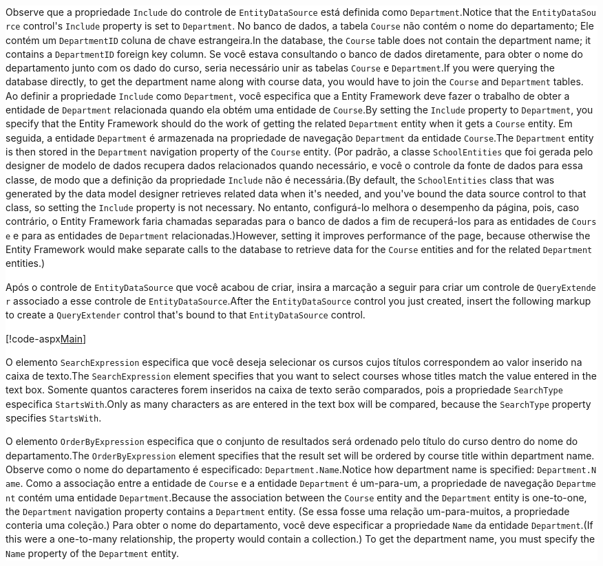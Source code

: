 <span data-ttu-id="07a68-194">Observe que a propriedade `Include` do controle de `EntityDataSource` está definida como `Department`.</span><span class="sxs-lookup"><span data-stu-id="07a68-194">Notice that the `EntityDataSource` control's `Include` property is set to `Department`.</span></span> <span data-ttu-id="07a68-195">No banco de dados, a tabela `Course` não contém o nome do departamento; Ele contém um `DepartmentID` coluna de chave estrangeira.</span><span class="sxs-lookup"><span data-stu-id="07a68-195">In the database, the `Course` table does not contain the department name; it contains a `DepartmentID` foreign key column.</span></span> <span data-ttu-id="07a68-196">Se você estava consultando o banco de dados diretamente, para obter o nome do departamento junto com os dado do curso, seria necessário unir as tabelas `Course` e `Department`.</span><span class="sxs-lookup"><span data-stu-id="07a68-196">If you were querying the database directly, to get the department name along with course data, you would have to join the `Course` and `Department` tables.</span></span> <span data-ttu-id="07a68-197">Ao definir a propriedade `Include` como `Department`, você especifica que a Entity Framework deve fazer o trabalho de obter a entidade de `Department` relacionada quando ela obtém uma entidade de `Course`.</span><span class="sxs-lookup"><span data-stu-id="07a68-197">By setting the `Include` property to `Department`, you specify that the Entity Framework should do the work of getting the related `Department` entity when it gets a `Course` entity.</span></span> <span data-ttu-id="07a68-198">Em seguida, a entidade `Department` é armazenada na propriedade de navegação `Department` da entidade `Course`.</span><span class="sxs-lookup"><span data-stu-id="07a68-198">The `Department` entity is then stored in the `Department` navigation property of the `Course` entity.</span></span> <span data-ttu-id="07a68-199">(Por padrão, a classe `SchoolEntities` que foi gerada pelo designer de modelo de dados recupera dados relacionados quando necessário, e você o controle da fonte de dados para essa classe, de modo que a definição da propriedade `Include` não é necessária.</span><span class="sxs-lookup"><span data-stu-id="07a68-199">(By default, the `SchoolEntities` class that was generated by the data model designer retrieves related data when it's needed, and you've bound the data source control to that class, so setting the `Include` property is not necessary.</span></span> <span data-ttu-id="07a68-200">No entanto, configurá-lo melhora o desempenho da página, pois, caso contrário, o Entity Framework faria chamadas separadas para o banco de dados a fim de recuperá-los para as entidades de `Course` e para as entidades de `Department` relacionadas.)</span><span class="sxs-lookup"><span data-stu-id="07a68-200">However, setting it improves performance of the page, because otherwise the Entity Framework would make separate calls to the database to retrieve data for the `Course` entities and for the related `Department` entities.)</span></span>

<span data-ttu-id="07a68-201">Após o controle de `EntityDataSource` que você acabou de criar, insira a marcação a seguir para criar um controle de `QueryExtender` associado a esse controle de `EntityDataSource`.</span><span class="sxs-lookup"><span data-stu-id="07a68-201">After the `EntityDataSource` control you just created, insert the following markup to create a `QueryExtender` control that's bound to that `EntityDataSource` control.</span></span>

[!code-aspx[Main](the-entity-framework-and-aspnet-getting-started-part-3/samples/sample7.aspx)]

<span data-ttu-id="07a68-202">O elemento `SearchExpression` especifica que você deseja selecionar os cursos cujos títulos correspondem ao valor inserido na caixa de texto.</span><span class="sxs-lookup"><span data-stu-id="07a68-202">The `SearchExpression` element specifies that you want to select courses whose titles match the value entered in the text box.</span></span> <span data-ttu-id="07a68-203">Somente quantos caracteres forem inseridos na caixa de texto serão comparados, pois a propriedade `SearchType` especifica `StartsWith`.</span><span class="sxs-lookup"><span data-stu-id="07a68-203">Only as many characters as are entered in the text box will be compared, because the `SearchType` property specifies `StartsWith`.</span></span>

<span data-ttu-id="07a68-204">O elemento `OrderByExpression` especifica que o conjunto de resultados será ordenado pelo título do curso dentro do nome do departamento.</span><span class="sxs-lookup"><span data-stu-id="07a68-204">The `OrderByExpression` element specifies that the result set will be ordered by course title within department name.</span></span> <span data-ttu-id="07a68-205">Observe como o nome do departamento é especificado: `Department.Name`.</span><span class="sxs-lookup"><span data-stu-id="07a68-205">Notice how department name is specified: `Department.Name`.</span></span> <span data-ttu-id="07a68-206">Como a associação entre a entidade de `Course` e a entidade `Department` é um-para-um, a propriedade de navegação `Department` contém uma entidade `Department`.</span><span class="sxs-lookup"><span data-stu-id="07a68-206">Because the association between the `Course` entity and the `Department` entity is one-to-one, the `Department` navigation property contains a `Department` entity.</span></span> <span data-ttu-id="07a68-207">(Se essa fosse uma relação um-para-muitos, a propriedade conteria uma coleção.) Para obter o nome do departamento, você deve especificar a propriedade `Name` da entidade `Department`.</span><span class="sxs-lookup"><span data-stu-id="07a68-207">(If this were a one-to-many relationship, the property would contain a collection.) To get the department name, you must specify the `Name` property of the `Department` entity.</span></span>
